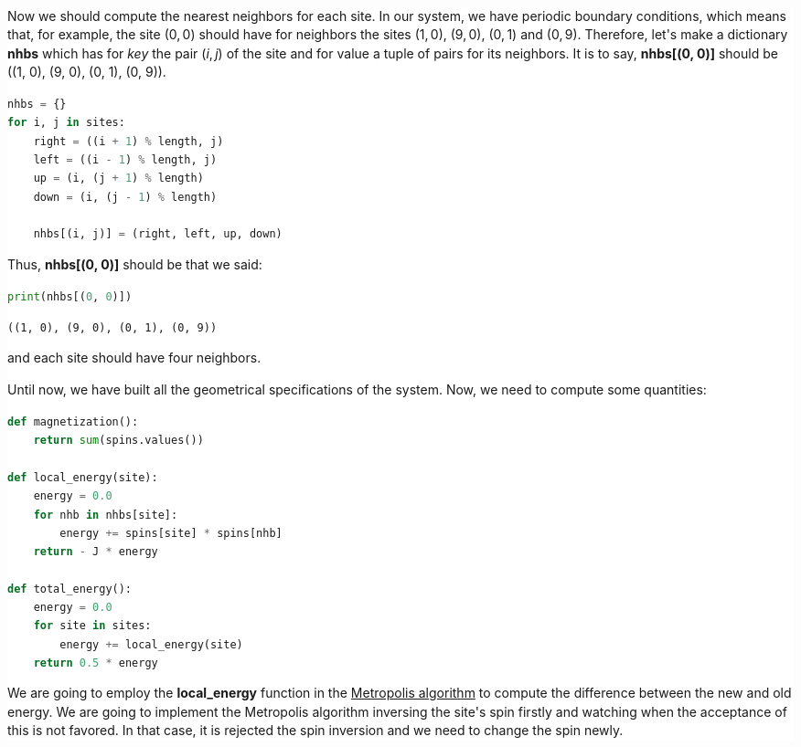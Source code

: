 Now we should compute the nearest neighbors for each site. In our system, we have periodic boundary conditions, which  means that, for example, the site $\left(0, 0\right)$ should have for neighbors the sites $\left(1, 0\right)$, $\left(9, 0\right)$, $\left(0, 1\right)$ and $\left(0, 9\right)$. Therefore, let's make a dictionary **nhbs** which has for *key* the pair $\left(i, j\right)$ of the site and for value a tuple of pairs for its neighbors. It is to say, **nhbs[(0, 0)]** should be ((1, 0), (9, 0), (0, 1), (0, 9)).


```python
nhbs = {}
for i, j in sites:
    right = ((i + 1) % length, j)
    left = ((i - 1) % length, j)
    up = (i, (j + 1) % length)
    down = (i, (j - 1) % length)
    
    nhbs[(i, j)] = (right, left, up, down)
```

Thus, **nhbs[(0, 0)]** should be that we said:


```python
print(nhbs[(0, 0)])
```

    ((1, 0), (9, 0), (0, 1), (0, 9))


and each site should have four neighbors.

Until now, we have built all the geometrical specifications of the system. Now, we need to compute some quantities:


```python
def magnetization():
    return sum(spins.values())

def local_energy(site):
    energy = 0.0
    for nhb in nhbs[site]:
        energy += spins[site] * spins[nhb]
    return - J * energy

def total_energy():
    energy = 0.0
    for site in sites:
        energy += local_energy(site)
    return 0.5 * energy
```

We are going to employ the **local_energy** function in the [Metropolis algorithm](http://hua-zhou.github.io/teaching/st758-2014fall/top10/metropolis.pdf) to compute the difference between the new and old energy. We are going to implement the Metropolis algorithm inversing the site's spin firstly and watching when the acceptance of this is not favored. In that case, it is rejected the spin inversion and we need to change the spin newly.
